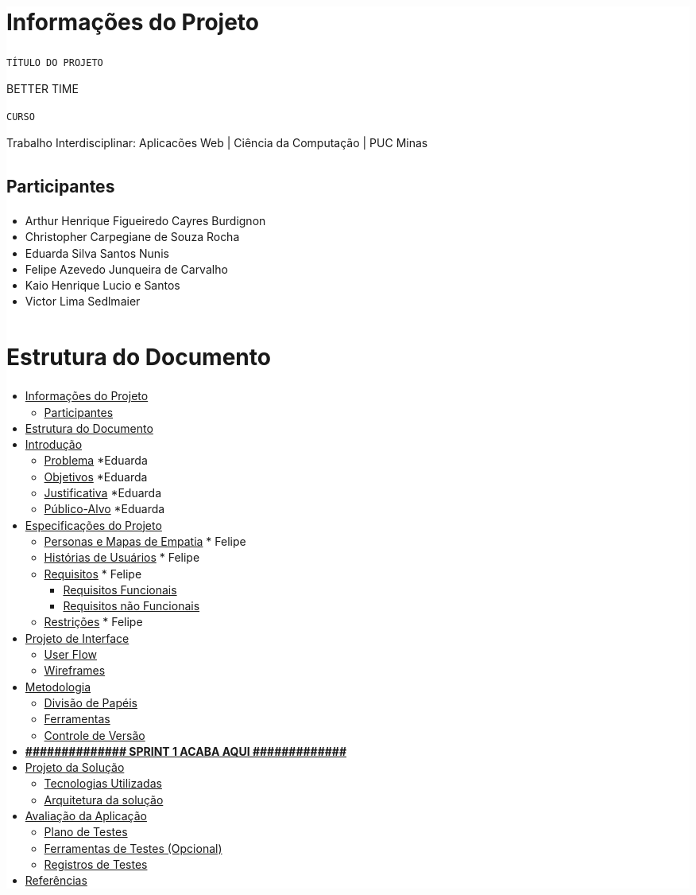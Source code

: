 # Informações do Projeto
`TÍTULO DO PROJETO`  

BETTER TIME

`CURSO` 

Trabalho Interdisciplinar: Aplicacões Web | Ciência da Computação | PUC Minas

## Participantes

* Arthur Henrique Figueiredo Cayres Burdignon
* Christopher Carpegiane de Souza Rocha
* Eduarda Silva Santos Nunis
* Felipe Azevedo Junqueira de Carvalho
* Kaio Henrique Lucio e Santos
* Victor Lima Sedlmaier


# Estrutura do Documento

- [Informações do Projeto](#informações-do-projeto)
  - [Participantes](#participantes)
- [Estrutura do Documento](#estrutura-do-documento)
- [Introdução](#introdução)
  - [Problema](#problema) *Eduarda
  - [Objetivos](#objetivos) *Eduarda
  - [Justificativa](#justificativa) *Eduarda
  - [Público-Alvo](#público-alvo) *Eduarda
- [Especificações do Projeto](#especificações-do-projeto)
  - [Personas e Mapas de Empatia](#personas-e-mapas-de-empatia) * Felipe
  - [Histórias de Usuários](#histórias-de-usuários) * Felipe
  - [Requisitos](#requisitos) * Felipe
    - [Requisitos Funcionais](#requisitos-funcionais)
    - [Requisitos não Funcionais](#requisitos-não-funcionais)
  - [Restrições](#restrições) * Felipe
- [Projeto de Interface](#projeto-de-interface)
  - [User Flow](#user-flow)
  - [Wireframes](#wireframes)
- [Metodologia](#metodologia)
  - [Divisão de Papéis](#divisão-de-papéis)
  - [Ferramentas](#ferramentas)
  - [Controle de Versão](#controle-de-versão)
- [**############## SPRINT 1 ACABA AQUI #############**](#-sprint-1-acaba-aqui-)
- [Projeto da Solução](#projeto-da-solução)
  - [Tecnologias Utilizadas](#tecnologias-utilizadas)
  - [Arquitetura da solução](#arquitetura-da-solução)
- [Avaliação da Aplicação](#avaliação-da-aplicação)
  - [Plano de Testes](#plano-de-testes)
  - [Ferramentas de Testes (Opcional)](#ferramentas-de-testes-opcional)
  - [Registros de Testes](#registros-de-testes)
- [Referências](#referências)
